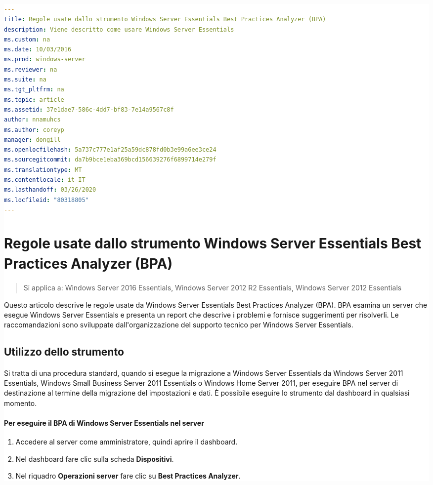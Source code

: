 ```yaml
---
title: Regole usate dallo strumento Windows Server Essentials Best Practices Analyzer (BPA)
description: Viene descritto come usare Windows Server Essentials
ms.custom: na
ms.date: 10/03/2016
ms.prod: windows-server
ms.reviewer: na
ms.suite: na
ms.tgt_pltfrm: na
ms.topic: article
ms.assetid: 37e1dae7-586c-4dd7-bf83-7e14a9567c8f
author: nnamuhcs
ms.author: coreyp
manager: dongill
ms.openlocfilehash: 5a737c777e1af25a59dc878fd0b3e99a6ee3ce24
ms.sourcegitcommit: da7b9bce1eba369bcd156639276f6899714e279f
ms.translationtype: MT
ms.contentlocale: it-IT
ms.lasthandoff: 03/26/2020
ms.locfileid: "80318805"
---
```

# <a name="rules-used-by-the-windows-server-essentials-best-practices-analyzer-bpa-tool"></a>Regole usate dallo strumento Windows Server Essentials Best Practices Analyzer (BPA)

>Si applica a: Windows Server 2016 Essentials, Windows Server 2012 R2 Essentials, Windows Server 2012 Essentials

Questo articolo descrive le regole usate da Windows Server Essentials Best Practices Analyzer (BPA). BPA esamina un server che esegue Windows Server Essentials e presenta un report che descrive i problemi e fornisce suggerimenti per risolverli. Le raccomandazioni sono sviluppate dall'organizzazione del supporto tecnico per Windows Server Essentials.  
  
## <a name="using-the-tool"></a>Utilizzo dello strumento  
 Si tratta di una procedura standard, quando si esegue la migrazione a Windows Server Essentials da Windows Server 2011 Essentials, Windows Small Business Server 2011 Essentials o Windows Home Server 2011, per eseguire BPA nel server di destinazione al termine della migrazione del impostazioni e dati. È possibile eseguire lo strumento dal dashboard in qualsiasi momento.  
  
#### <a name="to-run-the--windows-server-essentials-bpa-on-the-server"></a>Per eseguire il BPA di Windows Server Essentials nel server  
  
1.  Accedere al server come amministratore, quindi aprire il dashboard.  
  
2.  Nel dashboard fare clic sulla scheda **Dispositivi**.  
  
3.  Nel riquadro **Operazioni server** fare clic su **Best Practices Analyzer**.  
  
